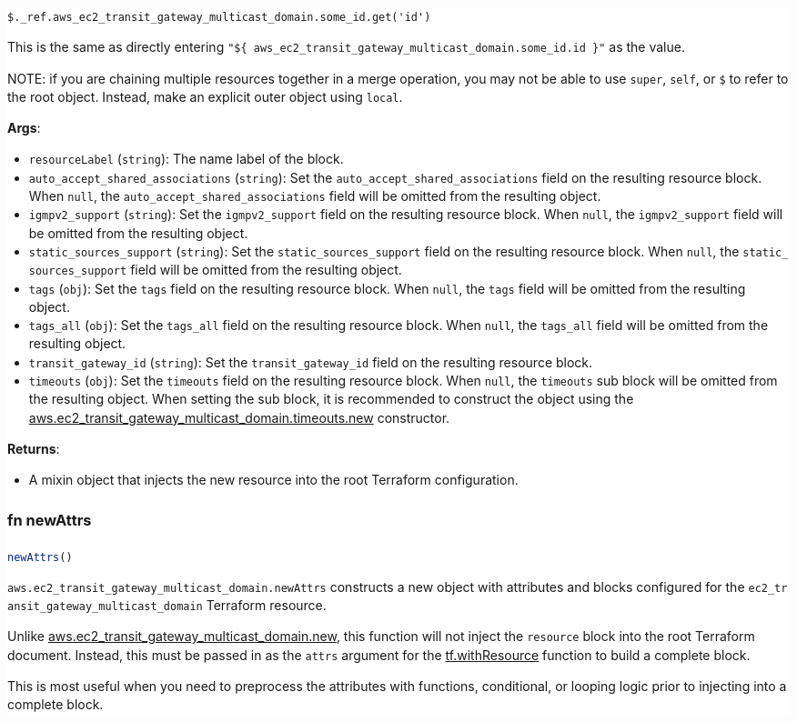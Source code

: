     $._ref.aws_ec2_transit_gateway_multicast_domain.some_id.get('id')

This is the same as directly entering `"${ aws_ec2_transit_gateway_multicast_domain.some_id.id }"` as the value.

NOTE: if you are chaining multiple resources together in a merge operation, you may not be able to use `super`, `self`,
or `$` to refer to the root object. Instead, make an explicit outer object using `local`.

**Args**:
  - `resourceLabel` (`string`): The name label of the block.
  - `auto_accept_shared_associations` (`string`): Set the `auto_accept_shared_associations` field on the resulting resource block. When `null`, the `auto_accept_shared_associations` field will be omitted from the resulting object.
  - `igmpv2_support` (`string`): Set the `igmpv2_support` field on the resulting resource block. When `null`, the `igmpv2_support` field will be omitted from the resulting object.
  - `static_sources_support` (`string`): Set the `static_sources_support` field on the resulting resource block. When `null`, the `static_sources_support` field will be omitted from the resulting object.
  - `tags` (`obj`): Set the `tags` field on the resulting resource block. When `null`, the `tags` field will be omitted from the resulting object.
  - `tags_all` (`obj`): Set the `tags_all` field on the resulting resource block. When `null`, the `tags_all` field will be omitted from the resulting object.
  - `transit_gateway_id` (`string`): Set the `transit_gateway_id` field on the resulting resource block.
  - `timeouts` (`obj`): Set the `timeouts` field on the resulting resource block. When `null`, the `timeouts` sub block will be omitted from the resulting object. When setting the sub block, it is recommended to construct the object using the [aws.ec2_transit_gateway_multicast_domain.timeouts.new](#fn-timeoutsnew) constructor.

**Returns**:
- A mixin object that injects the new resource into the root Terraform configuration.


### fn newAttrs

```ts
newAttrs()
```


`aws.ec2_transit_gateway_multicast_domain.newAttrs` constructs a new object with attributes and blocks configured for the `ec2_transit_gateway_multicast_domain`
Terraform resource.

Unlike [aws.ec2_transit_gateway_multicast_domain.new](#fn-new), this function will not inject the `resource`
block into the root Terraform document. Instead, this must be passed in as the `attrs` argument for the
[tf.withResource](https://github.com/tf-libsonnet/core/tree/main/docs#fn-withresource) function to build a complete block.

This is most useful when you need to preprocess the attributes with functions, conditional, or looping logic prior to
injecting into a complete block.
